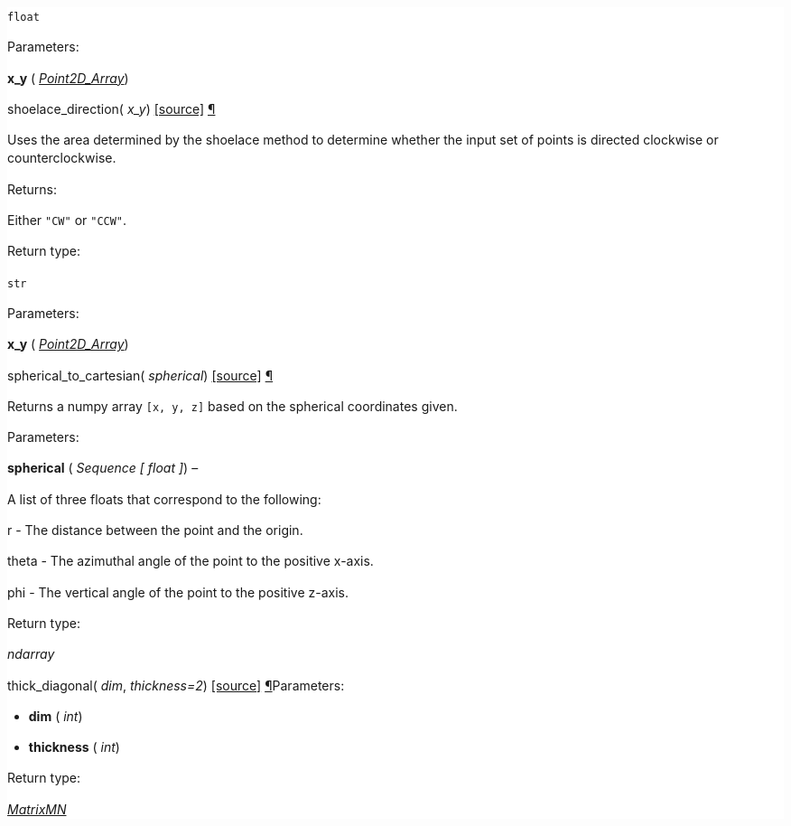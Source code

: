 `float`

Parameters:

**x\_y** ( [_Point2D\_Array_](https://docs.manim.community/en/stable/reference/manim.typing.html#manim.typing.Point2D_Array "manim.typing.Point2D_Array"))

shoelace\_direction( _x\_y_) [\[source\]](https://docs.manim.community/en/stable/_modules/manim/utils/space_ops.html#shoelace_direction) [¶](https://docs.manim.community/en/stable/reference/manim.utils.space_ops.html#manim.utils.space_ops.shoelace_direction "Link to this definition")

Uses the area determined by the shoelace method to determine whether
the input set of points is directed clockwise or counterclockwise.

Returns:

Either `"CW"` or `"CCW"`.

Return type:

`str`

Parameters:

**x\_y** ( [_Point2D\_Array_](https://docs.manim.community/en/stable/reference/manim.typing.html#manim.typing.Point2D_Array "manim.typing.Point2D_Array"))

spherical\_to\_cartesian( _spherical_) [\[source\]](https://docs.manim.community/en/stable/_modules/manim/utils/space_ops.html#spherical_to_cartesian) [¶](https://docs.manim.community/en/stable/reference/manim.utils.space_ops.html#manim.utils.space_ops.spherical_to_cartesian "Link to this definition")

Returns a numpy array `[x, y, z]` based on the spherical
coordinates given.

Parameters:

**spherical** ( _Sequence_ _\[_ _float_ _\]_) –

A list of three floats that correspond to the following:

r - The distance between the point and the origin.

theta - The azimuthal angle of the point to the positive x-axis.

phi - The vertical angle of the point to the positive z-axis.

Return type:

_ndarray_

thick\_diagonal( _dim_, _thickness=2_) [\[source\]](https://docs.manim.community/en/stable/_modules/manim/utils/space_ops.html#thick_diagonal) [¶](https://docs.manim.community/en/stable/reference/manim.utils.space_ops.html#manim.utils.space_ops.thick_diagonal "Link to this definition")Parameters:

- **dim** ( _int_)

- **thickness** ( _int_)


Return type:

[_MatrixMN_](https://docs.manim.community/en/stable/reference/manim.typing.html#manim.typing.MatrixMN "manim.typing.MatrixMN")
